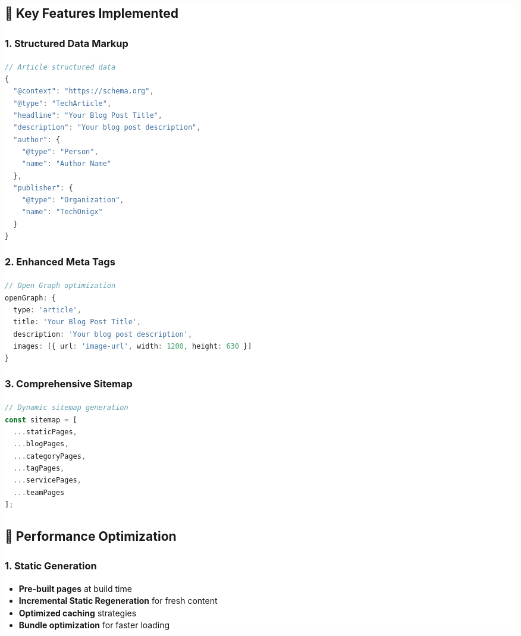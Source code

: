 ## 🎯 Key Features Implemented

### 1. Structured Data Markup
```typescript
// Article structured data
{
  "@context": "https://schema.org",
  "@type": "TechArticle",
  "headline": "Your Blog Post Title",
  "description": "Your blog post description",
  "author": {
    "@type": "Person",
    "name": "Author Name"
  },
  "publisher": {
    "@type": "Organization",
    "name": "TechOnigx"
  }
}
```

### 2. Enhanced Meta Tags
```typescript
// Open Graph optimization
openGraph: {
  type: 'article',
  title: 'Your Blog Post Title',
  description: 'Your blog post description',
  images: [{ url: 'image-url', width: 1200, height: 630 }]
}
```

### 3. Comprehensive Sitemap
```typescript
// Dynamic sitemap generation
const sitemap = [
  ...staticPages,
  ...blogPages,
  ...categoryPages,
  ...tagPages,
  ...servicePages,
  ...teamPages
];
```

## 🚀 Performance Optimization

### 1. Static Generation
- **Pre-built pages** at build time
- **Incremental Static Regeneration** for fresh content
- **Optimized caching** strategies
- **Bundle optimization** for faster loading
